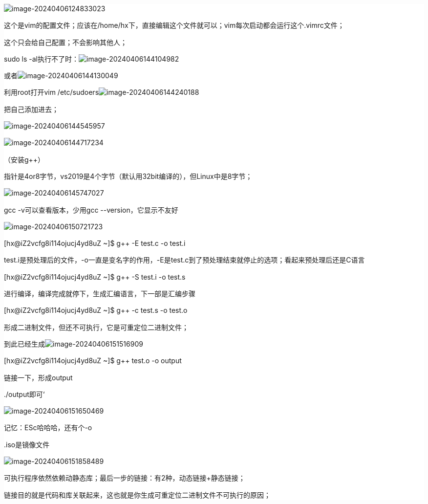 ![image-20240406124833023](课程笔记.assets/image-20240406124833023.png)

这个是vim的配置文件；应该在/home/hx下，直接编辑这个文件就可以；vim每次启动都会运行这个.vimrc文件；

这个只会给自己配置；不会影响其他人；

sudo ls -al执行不了时：![image-20240406144104982](课程笔记.assets/image-20240406144104982.png)

或者![image-20240406144130049](课程笔记.assets/image-20240406144130049.png)

利用root打开vim /etc/sudoers![image-20240406144240188](课程笔记.assets/image-20240406144240188.png)

把自己添加进去；

![image-20240406144545957](课程笔记.assets/image-20240406144545957.png)

![image-20240406144717234](课程笔记.assets/image-20240406144717234.png)

（安装g++）

指针是4or8字节，vs2019是4个字节（默认用32bit编译的），但Linux中是8字节；

![image-20240406145747027](课程笔记.assets/image-20240406145747027.png)

gcc -v可以查看版本，少用gcc --version，它显示不友好

![image-20240406150721723](课程笔记.assets/image-20240406150721723.png)

[hx@iZ2vcfg8i114ojucj4yd8uZ ~]$ g++ -E test.c -o test.i

test.i是预处理后的文件，-o一直是变名字的作用，-E是test.c到了预处理结束就停止的选项；看起来预处理后还是C语言

[hx@iZ2vcfg8i114ojucj4yd8uZ ~]$ g++ -S test.i -o test.s

进行编译，编译完成就停下，生成汇编语言，下一部是汇编步骤

[hx@iZ2vcfg8i114ojucj4yd8uZ ~]$ g++ -c test.s -o test.o

形成二进制文件，但还不可执行，它是可重定位二进制文件；

到此已经生成![image-20240406151516909](课程笔记.assets/image-20240406151516909.png)

[hx@iZ2vcfg8i114ojucj4yd8uZ ~]$ g++ test.o -o output

链接一下，形成output

./output即可‘

![image-20240406151650469](课程笔记.assets/image-20240406151650469.png)

记忆：ESc哈哈哈，还有个-o

.iso是镜像文件

![image-20240406151858489](课程笔记.assets/image-20240406151858489.png)

可执行程序依然依赖动静态库；最后一步的链接：有2种，动态链接+静态链接；

链接目的就是代码和库关联起来，这也就是你生成可重定位二进制文件不可执行的原因；
